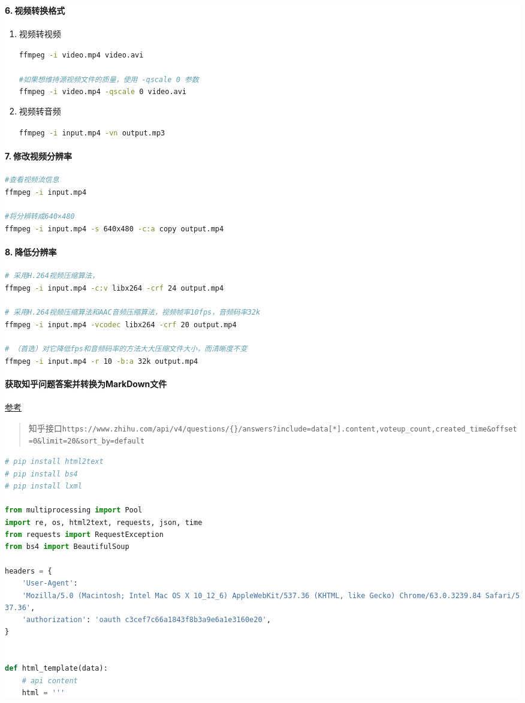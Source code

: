 #### 6. 视频转换格式

1. 视频转视频

   ```bash
   ffmpeg -i video.mp4 video.avi
   
   #如果想维持源视频文件的质量，使用 -qscale 0 参数
   ffmpeg -i video.mp4 -qscale 0 video.avi
   ```

2. 视频转音频

   ```bash
   ffmpeg -i input.mp4 -vn output.mp3
   ```

#### 7. 修改视频分辨率

```bash
#查看视频流信息
ffmpeg -i input.mp4

#将分辨转成640×480
ffmpeg -i input.mp4 -s 640x480 -c:a copy output.mp4
```

#### 8. 降低分辨率

```bash
# 采用H.264视频压缩算法，
ffmpeg -i input.mp4 -c:v libx264 -crf 24 output.mp4

# 采用H.264视频压缩算法和AAC音频压缩算法，视频帧率10fps，音频码率32k
ffmpeg -i input.mp4 -vcodec libx264 -crf 20 output.mp4

# （首选）对它降低fps和音频码率的方法大大压缩文件大小，而清晰度不变
ffmpeg -i input.mp4 -r 10 -b:a 32k output.mp4
```



#### 获取知乎问题答案并转换为MarkDown文件

[参考](https://www.jianshu.com/p/59028353d0aa)

> 知乎接口`https://www.zhihu.com/api/v4/questions/{}/answers?include=data[*].content,voteup_count,created_time&offset=0&limit=20&sort_by=default`

```python
# pip install html2text
# pip install bs4
# pip install lxml

from multiprocessing import Pool
import re, os, html2text, requests, json, time
from requests import RequestException
from bs4 import BeautifulSoup

headers = {
    'User-Agent':
    'Mozilla/5.0 (Macintosh; Intel Mac OS X 10_12_6) AppleWebKit/537.36 (KHTML, like Gecko) Chrome/63.0.3239.84 Safari/537.36',
    'authorization': 'oauth c3cef7c66a1843f8b3a9e6a1e3160e20',
}


def html_template(data):
    # api content
    html = '''
```